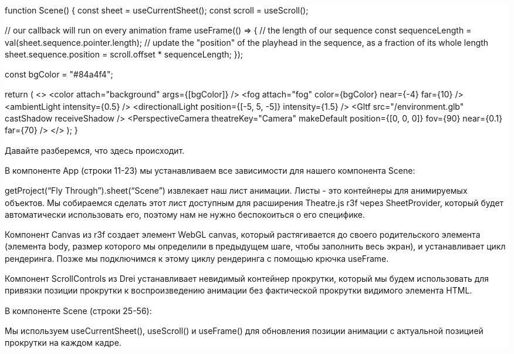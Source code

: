 function Scene() {
  const sheet = useCurrentSheet();
  const scroll = useScroll();

  // our callback will run on every animation frame
  useFrame(() =&gt; {
    // the length of our sequence
    const sequenceLength = val(sheet.sequence.pointer.length);
    // update the "position" of the playhead in the sequence, as a fraction of its whole length
    sheet.sequence.position = scroll.offset * sequenceLength;
  });

  const bgColor = "#84a4f4";

  return (
    &lt;&gt;
      &lt;color attach="background" args={[bgColor]} /&gt;
      &lt;fog attach="fog" color={bgColor} near={-4} far={10} /&gt;
      &lt;ambientLight intensity={0.5} /&gt;
      &lt;directionalLight position={[-5, 5, -5]} intensity={1.5} /&gt;
      &lt;Gltf src="/environment.glb" castShadow receiveShadow /&gt;
      &lt;PerspectiveCamera
        theatreKey="Camera"
        makeDefault
        position={[0, 0, 0]}
        fov={90}
        near={0.1}
        far={70}
      /&gt;
    &lt;/&gt;
  );
}
</code></pre>


Давайте разберемся, что здесь происходит.

В компоненте App (строки 11-23) мы устанавливаем все зависимости для нашего компонента Scene:

getProject(“Fly Through”).sheet(“Scene”) извлекает наш лист анимации. Листы - это контейнеры для анимируемых объектов. Мы собираемся сделать этот лист доступным для расширения Theatre.js r3f через SheetProvider, который будет автоматически использовать его, поэтому нам не нужно беспокоиться о его специфике.

Компонент Canvas из r3f создает элемент WebGL canvas, который растягивается до своего родительского элемента (элемента body, размер которого мы определили в предыдущем шаге, чтобы заполнить весь экран), и устанавливает цикл рендеринга. Позже мы подключимся к этому циклу рендеринга с помощью крючка useFrame.

Компонент ScrollControls из Drei устанавливает невидимый контейнер прокрутки, который мы будем использовать для привязки позиции прокрутки к воспроизведению анимации без фактической прокрутки видимого элемента HTML.

В компоненте Scene (строки 25-56):

Мы используем useCurrentSheet(), useScroll() и useFrame() для обновления позиции анимации с актуальной позицией прокрутки на каждом кадре.
